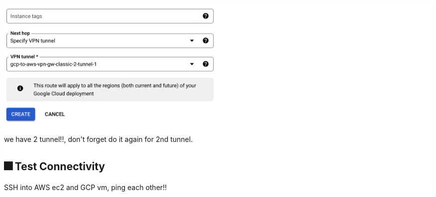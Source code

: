 <img src="./gcp-tunnel-route-config-2.png" alt="gcp-tunnel-route-config-2" width="50%"><br/>

we have 2 tunnel!!, don't forget do it again for 2nd tunnel.

## 🎆 Test Connectivity

SSH into AWS ec2 and GCP vm, ping each other!!
